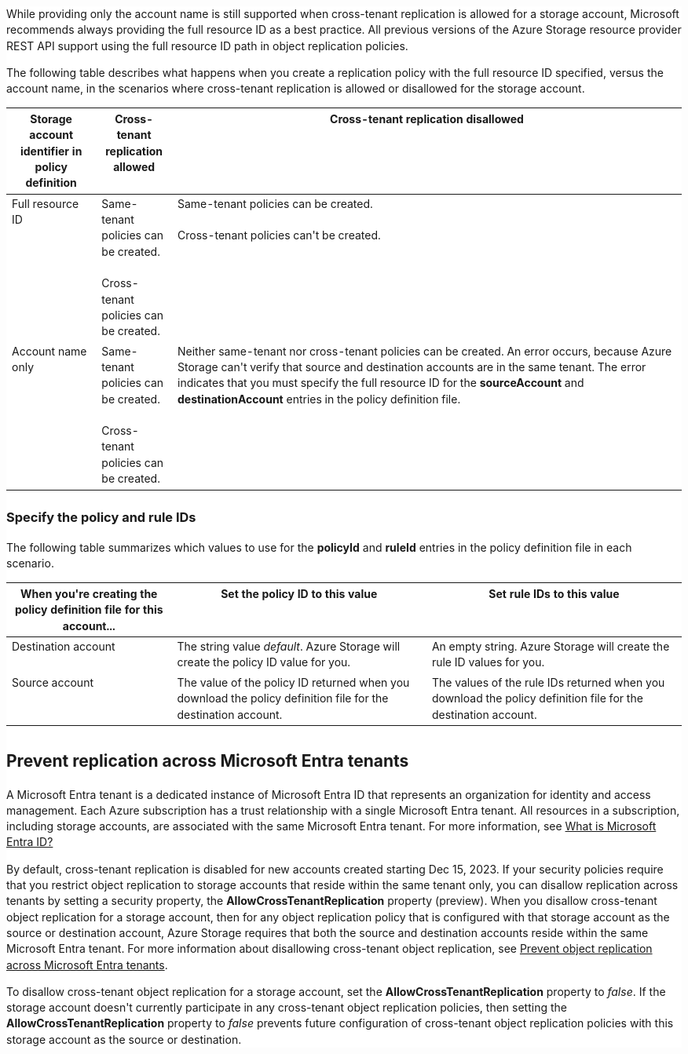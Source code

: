 While providing only the account name is still supported when cross-tenant replication is allowed for a storage account, Microsoft recommends always providing the full resource ID as a best practice. All previous versions of the Azure Storage resource provider REST API support using the full resource ID path in object replication policies.

The following table describes what happens when you create a replication policy with the full resource ID specified, versus the account name, in the scenarios where cross-tenant replication is allowed or disallowed for the storage account.

| Storage account identifier in policy definition | Cross-tenant replication allowed | Cross-tenant replication disallowed |
|--|--|--|
| Full resource ID | Same-tenant policies can be created.<br /><br /> Cross-tenant policies can be created. | Same-tenant policies can be created.<br /><br /> Cross-tenant policies can't be created. |
| Account name only | Same-tenant policies can be created.<br /><br /> Cross-tenant policies can be created. | Neither same-tenant nor cross-tenant policies can be created. An error occurs, because Azure Storage can't verify that source and destination accounts are in the same tenant. The error indicates that you must specify the full resource ID for the **sourceAccount** and **destinationAccount** entries in the policy definition file. |

### Specify the policy and rule IDs

The following table summarizes which values to use for the **policyId** and **ruleId** entries in the policy definition file in each scenario.

| When you're creating the policy definition file for this account... | Set the policy ID to this value | Set rule IDs to this value |
|-|-|-|
| Destination account | The string value *default*. Azure Storage will create the policy ID value for you. | An empty string. Azure Storage will create the rule ID values for you. |
| Source account | The value of the policy ID returned when you download the policy definition file for the destination account. | The values of the rule IDs returned when you download the policy definition file for the destination account. |

<a name='prevent-replication-across-azure-ad-tenants'></a>

## Prevent replication across Microsoft Entra tenants

A Microsoft Entra tenant is a dedicated instance of Microsoft Entra ID that represents an organization for identity and access management. Each Azure subscription has a trust relationship with a single Microsoft Entra tenant. All resources in a subscription, including storage accounts, are associated with the same Microsoft Entra tenant. For more information, see [What is Microsoft Entra ID?](../../active-directory/fundamentals/active-directory-whatis.md)

By default, cross-tenant replication is disabled for new accounts created starting Dec 15, 2023. If your security policies require that you restrict object replication to storage accounts that reside within the same tenant only, you can disallow replication across tenants by setting a security property, the **AllowCrossTenantReplication** property (preview). When you disallow cross-tenant object replication for a storage account, then for any object replication policy that is configured with that storage account as the source or destination account, Azure Storage requires that both the source and destination accounts reside within the same Microsoft Entra tenant. For more information about disallowing cross-tenant object replication, see [Prevent object replication across Microsoft Entra tenants](object-replication-prevent-cross-tenant-policies.md).

To disallow cross-tenant object replication for a storage account, set the **AllowCrossTenantReplication** property to *false*. If the storage account doesn't currently participate in any cross-tenant object replication policies, then setting the **AllowCrossTenantReplication** property to *false* prevents future configuration of cross-tenant object replication policies with this storage account as the source or destination.
